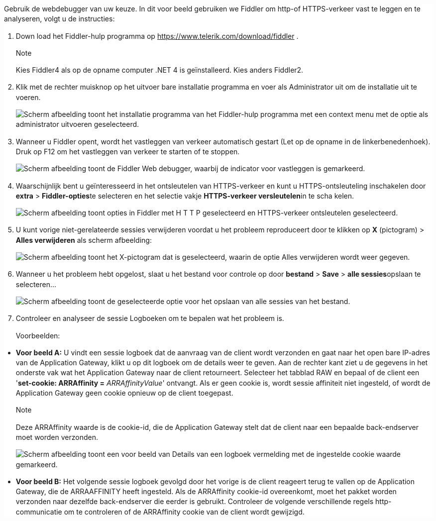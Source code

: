 Gebruik de webdebugger van uw keuze. In dit voor beeld gebruiken we Fiddler om http-of HTTPS-verkeer vast te leggen en te analyseren, volgt u de instructies:

1. Down load het Fiddler-hulp programma op <https://www.telerik.com/download/fiddler> .

    > [!NOTE]
    > Kies Fiddler4 als op de opname computer .NET 4 is geïnstalleerd. Kies anders Fiddler2.

2. Klik met de rechter muisknop op het uitvoer bare installatie programma en voer als Administrator uit om de installatie uit te voeren.

    ![Scherm afbeelding toont het installatie programma van het Fiddler-hulp programma met een context menu met de optie als administrator uitvoeren geselecteerd.](./media/how-to-troubleshoot-application-gateway-session-affinity-issues/troubleshoot-session-affinity-issues-12.png)

3. Wanneer u Fiddler opent, wordt het vastleggen van verkeer automatisch gestart (Let op de opname in de linkerbenedenhoek). Druk op F12 om het vastleggen van verkeer te starten of te stoppen.

    ![Scherm afbeelding toont de Fiddler Web debugger, waarbij de indicator voor vastleggen is gemarkeerd.](./media/how-to-troubleshoot-application-gateway-session-affinity-issues/troubleshoot-session-affinity-issues-13.png)

4. Waarschijnlijk bent u geïnteresseerd in het ontsleutelen van HTTPS-verkeer en kunt u HTTPS-ontsleuteling inschakelen door **extra**  >  **Fiddler-opties**te selecteren en het selectie vakje **HTTPS-verkeer versleutelen**in te scha kelen.

    ![Scherm afbeelding toont opties in Fiddler met H T T P geselecteerd en HTTPS-verkeer ontsleutelen geselecteerd.](./media/how-to-troubleshoot-application-gateway-session-affinity-issues/troubleshoot-session-affinity-issues-14.png)

5. U kunt vorige niet-gerelateerde sessies verwijderen voordat u het probleem reproduceert door te klikken op  **X** (pictogram) > **Alles verwijderen** als scherm afbeelding: 

    ![Scherm afbeelding toont het X-pictogram dat is geselecteerd, waarin de optie Alles verwijderen wordt weer gegeven.](./media/how-to-troubleshoot-application-gateway-session-affinity-issues/troubleshoot-session-affinity-issues-15.png)

6. Wanneer u het probleem hebt opgelost, slaat u het bestand voor controle op door **bestand**  >  **Save**  >  **alle sessies**opslaan te selecteren... 

    ![Scherm afbeelding toont de geselecteerde optie voor het opslaan van alle sessies van het bestand.](./media/how-to-troubleshoot-application-gateway-session-affinity-issues/troubleshoot-session-affinity-issues-16.png)

7. Controleer en analyseer de sessie Logboeken om te bepalen wat het probleem is.

    Voorbeelden:

- **Voor beeld A:** U vindt een sessie logboek dat de aanvraag van de client wordt verzonden en gaat naar het open bare IP-adres van de Application Gateway, klikt u op dit logboek om de details weer te geven.  Aan de rechter kant ziet u de gegevens in het onderste vak wat het Application Gateway naar de client retourneert. Selecteer het tabblad RAW en bepaal of de client een '**set-cookie: ARRAffinity =** *ARRAffinityValue*' ontvangt. Als er geen cookie is, wordt sessie affiniteit niet ingesteld, of wordt de Application Gateway geen cookie opnieuw op de client toegepast.

   > [!NOTE]
   > Deze ARRAffinity waarde is de cookie-id, die de Application Gateway stelt dat de client naar een bepaalde back-endserver moet worden verzonden.

   ![Scherm afbeelding toont een voor beeld van Details van een logboek vermelding met de ingestelde cookie waarde gemarkeerd.](./media/how-to-troubleshoot-application-gateway-session-affinity-issues/troubleshoot-session-affinity-issues-17.png)

- **Voor beeld B:** Het volgende sessie logboek gevolgd door het vorige is de client reageert terug te vallen op de Application Gateway, die de ARRAAFFINITY heeft ingesteld. Als de ARRAffinity cookie-id overeenkomt, moet het pakket worden verzonden naar dezelfde back-endserver die eerder is gebruikt. Controleer de volgende verschillende regels http-communicatie om te controleren of de ARRAffinity cookie van de client wordt gewijzigd.
